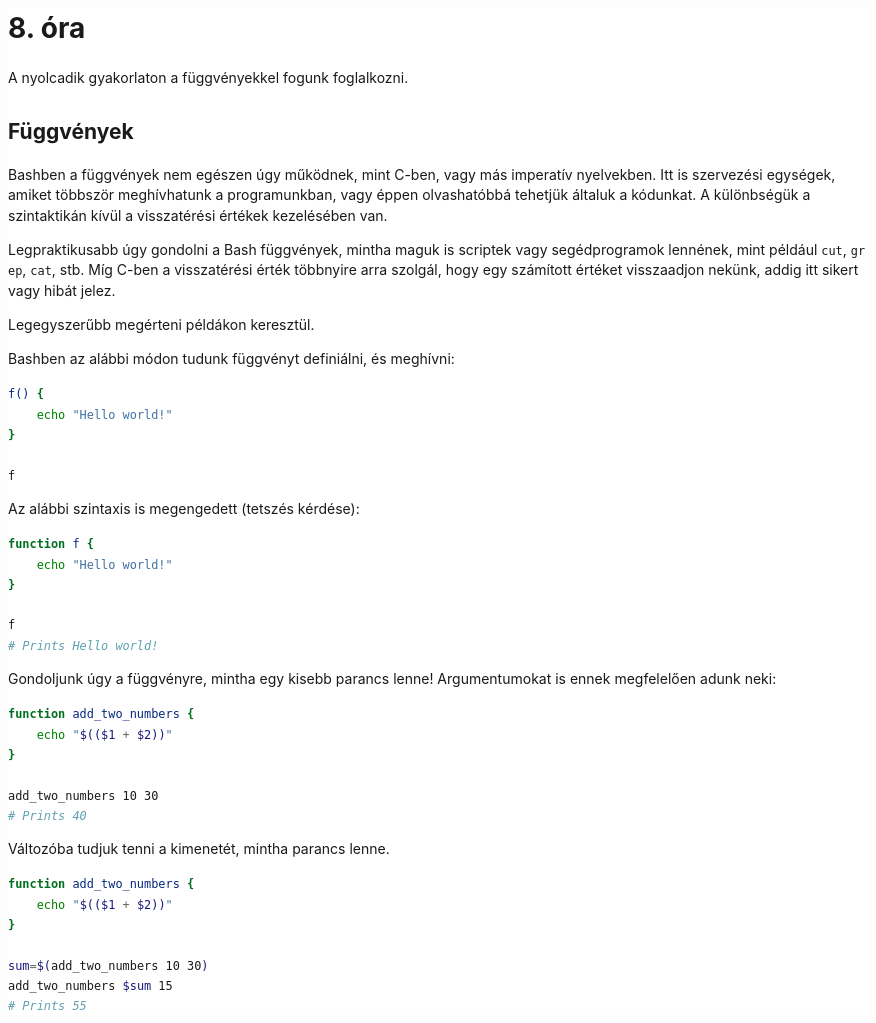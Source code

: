 # 8. óra

A nyolcadik gyakorlaton a függvényekkel fogunk foglalkozni.

## Függvények
Bashben a függvények nem egészen úgy működnek, mint C-ben, vagy más imperatív nyelvekben.
Itt is szervezési egységek, amiket többször meghívhatunk a programunkban, vagy éppen olvashatóbbá
tehetjük általuk a kódunkat. A különbségük a szintaktikán kívül a visszatérési értékek kezelésében
van.

Legpraktikusabb úgy gondolni a Bash függvények, mintha maguk is scriptek vagy segédprogramok
lennének, mint például `cut`, `grep`, `cat`, stb. Míg C-ben a visszatérési érték többnyire arra
szolgál, hogy egy számított értéket visszaadjon nekünk, addig itt sikert vagy hibát jelez.

Legegyszerűbb megérteni példákon keresztül.

Bashben az alábbi módon tudunk függvényt definiálni, és meghívni:

```bash
f() {
    echo "Hello world!"
}

f
```

Az alábbi szintaxis is megengedett (tetszés kérdése):

```bash
function f {
    echo "Hello world!"
}

f
# Prints Hello world! 
```

Gondoljunk úgy a függvényre, mintha egy kisebb parancs lenne! Argumentumokat is ennek megfelelően
adunk neki:

```bash
function add_two_numbers {
    echo "$(($1 + $2))"
}

add_two_numbers 10 30
# Prints 40
```

Változóba tudjuk tenni a kimenetét, mintha parancs lenne.

```bash
function add_two_numbers {
    echo "$(($1 + $2))"
}

sum=$(add_two_numbers 10 30)
add_two_numbers $sum 15
# Prints 55
```
